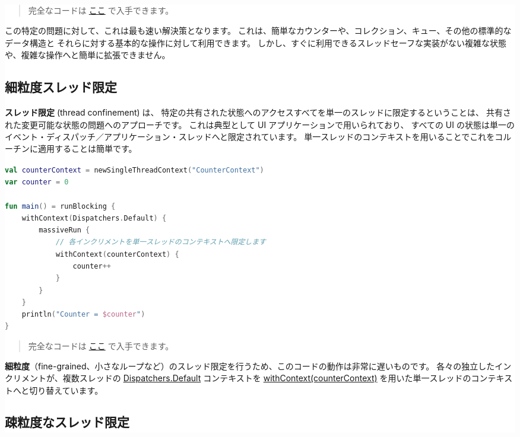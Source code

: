 

> 完全なコードは [ここ](https://github.com/Kotlin/kotlinx.coroutines/blob/master/kotlinx-coroutines-core/jvm/test/guide/example-sync-03.kt) で入手できます。
>





この特定の問題に対して、これは最も速い解決策となります。
これは、簡単なカウンターや、コレクション、キュー、その他の標準的なデータ構造と
それらに対する基本的な操作に対して利用できます。
しかし、すぐに利用できるスレッドセーフな実装がない複雑な状態や、複雑な操作へと簡単に拡張できません。


## 細粒度スレッド限定


__スレッド限定__ (thread confinement) は、
特定の共有された状態へのアクセスすべてを単一のスレッドに限定するということは、
共有された変更可能な状態の問題へのアプローチです。
これは典型として UI アプリケーションで用いられており、
すべての UI の状態は単一のイベント・ディスパッチ／アプリケーション・スレッドへと限定されています。
単一スレッドのコンテキストを用いることでこれをコルーチンに適用することは簡単です。




```kotlin
val counterContext = newSingleThreadContext("CounterContext")
var counter = 0

fun main() = runBlocking {
    withContext(Dispatchers.Default) {
        massiveRun {
            // 各インクリメントを単一スレッドのコンテキストへ限定します
            withContext(counterContext) {
                counter++
            }
        }
    }
    println("Counter = $counter")
}
```



> 完全なコードは [ここ](https://github.com/Kotlin/kotlinx.coroutines/blob/master/kotlinx-coroutines-core/jvm/test/guide/example-sync-04.kt) で入手できます。
>





__細粒度__（fine-grained、小さなループなど）のスレッド限定を行うため、このコードの動作は非常に遅いものです。
各々の独立したインクリメントが、複数スレッドの [Dispatchers.Default] コンテキストを
[withContext(counterContext)][withContext] を用いた単一スレッドのコンテキストへと切り替えています。


## 疎粒度なスレッド限定


[Dispatchers.Default]: https://kotlin.github.io/kotlinx.coroutines/kotlinx-coroutines-core/kotlinx.coroutines/-dispatchers/-default.html
[withContext]: https://kotlin.github.io/kotlinx.coroutines/kotlinx-coroutines-core/kotlinx.coroutines/with-context.html
[CompletableDeferred]: https://kotlin.github.io/kotlinx.coroutines/kotlinx-coroutines-core/kotlinx.coroutines/-completable-deferred/index.html
[Mutex]: https://kotlin.github.io/kotlinx.coroutines/kotlinx-coroutines-core/kotlinx.coroutines.sync/-mutex/index.html
[Mutex.lock]: https://kotlin.github.io/kotlinx.coroutines/kotlinx-coroutines-core/kotlinx.coroutines.sync/-mutex/lock.html
[Mutex.unlock]: https://kotlin.github.io/kotlinx.coroutines/kotlinx-coroutines-core/kotlinx.coroutines.sync/-mutex/unlock.html
[withLock]: https://kotlin.github.io/kotlinx.coroutines/kotlinx-coroutines-core/kotlinx.coroutines.sync/with-lock.html
[actor]: https://kotlin.github.io/kotlinx.coroutines/kotlinx-coroutines-core/kotlinx.coroutines.channels/actor.html
[produce]: https://kotlin.github.io/kotlinx.coroutines/kotlinx-coroutines-core/kotlinx.coroutines.channels/produce.html
